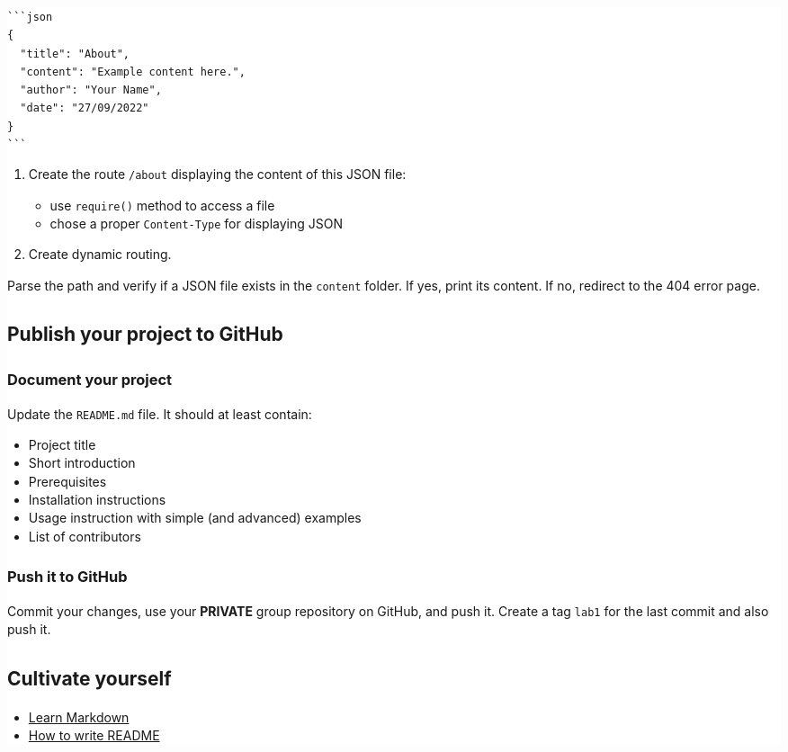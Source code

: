    ```json
    {
      "title": "About",
      "content": "Example content here.",
      "author": "Your Name",
      "date": "27/09/2022"
    }
    ```

1. Create the route `/about` displaying the content of this JSON file:

    - use `require()` method to access a file
    - chose a proper `Content-Type` for displaying JSON

1. Create dynamic routing.

Parse the path and verify if a JSON file exists in the `content` folder. If yes, print its content. If no, redirect to the 404 error page.

## Publish your project to GitHub

### Document your project

Update the `README.md` file. It should at least contain:

- Project title
- Short introduction
- Prerequisites
- Installation instructions
- Usage instruction with simple (and advanced) examples
- List of contributors

### Push it to GitHub

Commit your changes, use your **PRIVATE** group repository on GitHub, and push it.
Create a tag `lab1` for the last commit and also push it.

## Cultivate yourself

- [Learn Markdown](https://www.markdownguide.org/)
- [How to write README](https://dev.to/scottydocs/how-to-write-a-kickass-readme-5af9)
